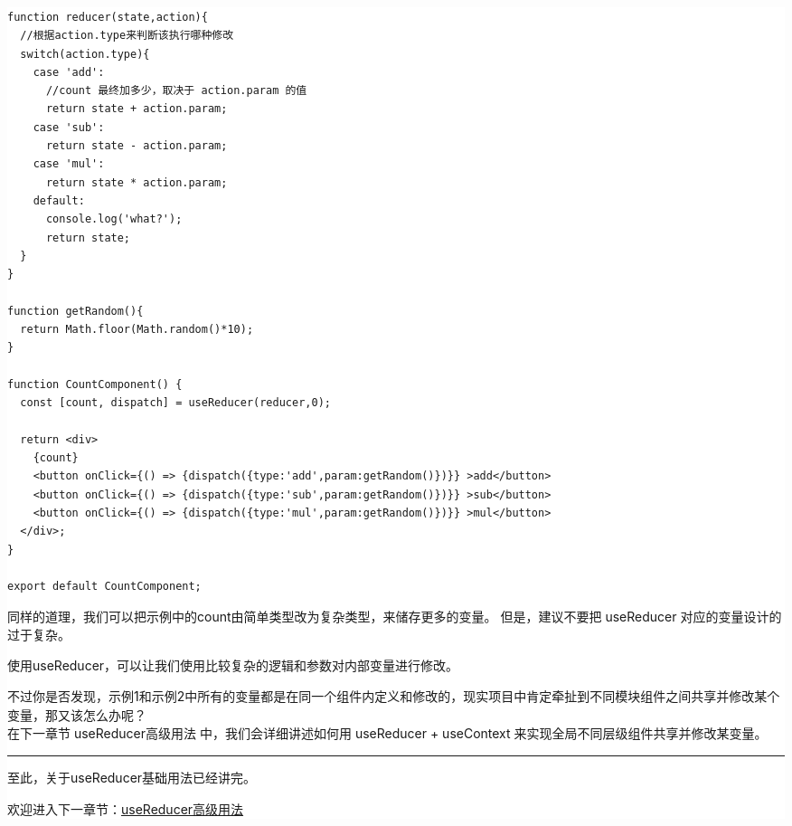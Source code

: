     function reducer(state,action){
      //根据action.type来判断该执行哪种修改
      switch(action.type){
        case 'add':
          //count 最终加多少，取决于 action.param 的值
          return state + action.param;
        case 'sub':
          return state - action.param;
        case 'mul':
          return state * action.param;
        default:
          console.log('what?');
          return state;
      }
    }

    function getRandom(){
      return Math.floor(Math.random()*10);
    }

    function CountComponent() {
      const [count, dispatch] = useReducer(reducer,0);

      return <div>
        {count}
        <button onClick={() => {dispatch({type:'add',param:getRandom()})}} >add</button>
        <button onClick={() => {dispatch({type:'sub',param:getRandom()})}} >sub</button>
        <button onClick={() => {dispatch({type:'mul',param:getRandom()})}} >mul</button>
      </div>;
    }

    export default CountComponent;

同样的道理，我们可以把示例中的count由简单类型改为复杂类型，来储存更多的变量。 但是，建议不要把 useReducer 对应的变量设计的过于复杂。  

使用useReducer，可以让我们使用比较复杂的逻辑和参数对内部变量进行修改。

不过你是否发现，示例1和示例2中所有的变量都是在同一个组件内定义和修改的，现实项目中肯定牵扯到不同模块组件之间共享并修改某个变量，那又该怎么办呢？   
在下一章节 useReducer高级用法 中，我们会详细讲述如何用 useReducer + useContext 来实现全局不同层级组件共享并修改某变量。


---

至此，关于useReducer基础用法已经讲完。

欢迎进入下一章节：[useReducer高级用法](https://github.com/puxiao/react-hook-tutorial/blob/master/09%20useReducer%E9%AB%98%E7%BA%A7%E7%94%A8%E6%B3%95.md)
